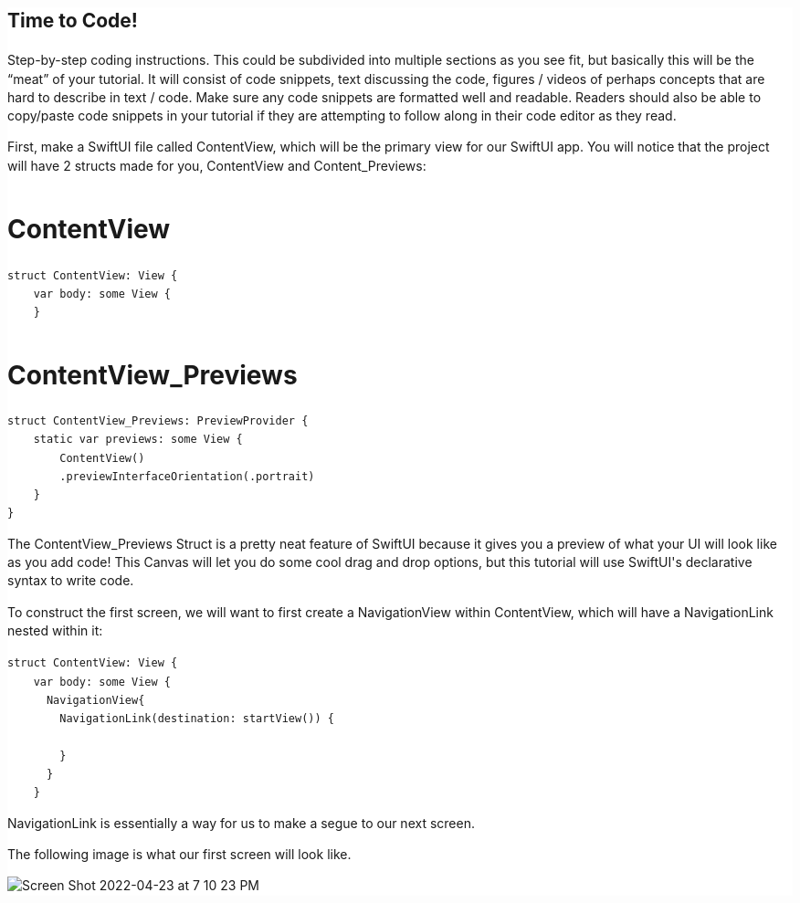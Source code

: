 ## Time to Code!
Step-by-step coding instructions.  This could be subdivided into multiple sections as you see fit, but basically this will be the “meat” of your tutorial.  It will consist of code snippets, text discussing the code, figures / videos of perhaps concepts that are hard to describe in text / code.  Make sure any code snippets are formatted well and readable.  Readers should also be able to copy/paste code snippets in your tutorial if they are attempting to follow along in their code editor as they read. 

First, make a SwiftUI file called ContentView, which will be the primary view for our SwiftUI app. You will notice that the project will have 2 structs made for you, ContentView and Content_Previews:

# ContentView
```
struct ContentView: View {
    var body: some View {
    }
```

# ContentView_Previews
```
struct ContentView_Previews: PreviewProvider {
    static var previews: some View {
        ContentView()
        .previewInterfaceOrientation(.portrait)
    }
}
```

The ContentView_Previews Struct is a pretty neat feature of SwiftUI because it gives you a preview of what your UI will look like as you add code! This Canvas will let you do some cool drag and drop options, but this tutorial will use SwiftUI's declarative syntax to write code.

To construct the first screen, we will want to first create a NavigationView within ContentView, which will have a NavigationLink nested within it:

```
struct ContentView: View {
    var body: some View {
      NavigationView{
        NavigationLink(destination: startView()) {
        
        }
      }
    }
```

NavigationLink is essentially a way for us to make a segue to our next screen.

The following image is what our first screen will look like.

<img width="150" alt="Screen Shot 2022-04-23 at 7 10 23 PM" src="https://user-images.githubusercontent.com/87389487/165002588-04518c5e-1561-4e9f-bc5f-4bb4e116df5c.png">
